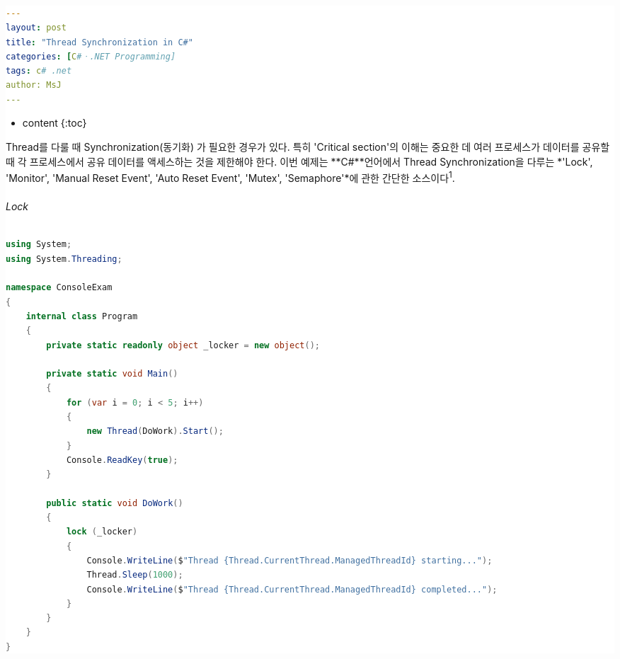 ```yaml
---
layout: post
title: "Thread Synchronization in C#"
categories: [C#ㆍ.NET Programming]
tags: c# .net
author: MsJ
---
```


* content
{:toc}

Thread를 다룰 때 Synchronization(동기화) 가 필요한 경우가 있다. 특히 'Critical section'의 이해는 중요한 데 여러 프로세스가 데이터를 공유할 때 각 프로세스에서 공유 데이터를 액세스하는 것을 제한해야 한다. 이번 예제는 **C#**언어에서 Thread Synchronization을 다루는 *'Lock', 'Monitor', 'Manual Reset Event', 'Auto Reset Event', 'Mutex', 'Semaphore'*에 관한 간단한 소스이다<sup>1</sup>. 

###### Lock

```cs
using System;
using System.Threading;

namespace ConsoleExam
{
    internal class Program
    {
        private static readonly object _locker = new object();

        private static void Main()
        {
            for (var i = 0; i < 5; i++)
            {
                new Thread(DoWork).Start();
            }
            Console.ReadKey(true);
        }

        public static void DoWork()
        {
            lock (_locker)
            {
                Console.WriteLine($"Thread {Thread.CurrentThread.ManagedThreadId} starting...");
                Thread.Sleep(1000);
                Console.WriteLine($"Thread {Thread.CurrentThread.ManagedThreadId} completed...");
            }
        }
    }
}
```




